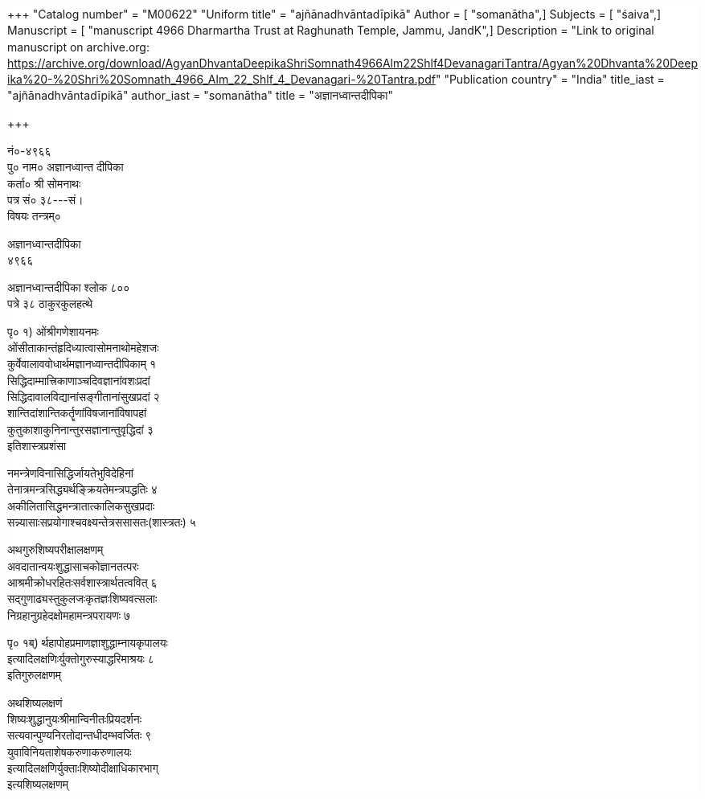 +++
"Catalog number" = "M00622"
"Uniform title" = "ajñānadhvāntadīpikā"
Author = [ "somanātha",]
Subjects = [ "śaiva",]
Manuscript = [ "manuscript 4966 Dharmartha Trust at Raghunath Temple, Jammu, JandK",]
Description = "Link to original manuscript on archive.org: https://archive.org/download/AgyanDhvantaDeepikaShriSomnath4966Alm22Shlf4DevanagariTantra/Agyan%20Dhvanta%20Deepika%20-%20Shri%20Somnath_4966_Alm_22_Shlf_4_Devanagari-%20Tantra.pdf"
"Publication country" = "India"
title_iast = "ajñānadhvāntadīpikā"
author_iast = "somanātha"
title = "अज्ञानध्वान्तदीपिका"

+++
  
नं०-४९६६  
पु० नाम० अज्ञानध्वान्त दीपिका  
कर्ता० श्री सोमनाथः  
पत्र सं० ३८---सं।  
विषयः तन्त्रम्०  
  
अज्ञानध्वान्तदीपिका  
४९६६  
  
अज्ञानध्वान्तदीपिका श्लोक ८००  
पत्रे ३८ ठाकुरकुलहत्थे  
  
पृ० १) ओंश्रीगणेशायनमः    
ओंसीताकान्तंहृदिध्यात्वासोमनाथोमहेशजः   
कुर्वेवालाववोधार्थमज्ञानध्वान्तदीपिकाम् १    
सिद्धिदाम्मात्त्रिकाणाञ्चदिवज्ञानांवशःप्रदां   
सिद्धिदावालविद्यानांसङ्गीतानांसुखप्रदां २    
शान्तिदांशान्तिकर्तॄणांविषजानांविषापहां   
कुतुकाशाकुनिनान्तुरसज्ञानान्तुवृद्धिदां ३    
इतिशास्त्रप्रशंसा    
  
नमन्त्रेणविनासिद्धिर्जायतेभुविदेहिनां   
तेनात्रमन्त्रसिद्ध्यर्थङ्क्रियतेमन्त्रपद्धतिः ४    
अकीलितासिद्धमन्त्रातात्कालिकसुखप्रदाः   
सन्न्यासाःसप्रयोगाश्चवक्ष्यन्तेत्रससासतः(शास्त्रतः) ५    
  
अथगुरुशिष्यपरीक्षालक्षणम्    
अवदातान्वयःशुद्धासाचकोज्ञानतत्परः   
आश्रमीक्रोधरहितःसर्वशास्त्रार्थतत्ववित् ६    
सद्गुणाढ्यस्तुकुलजःकृतज्ञःशिष्यवत्सलाः   
निग्रहानुग्रहेदक्षोमहामन्त्रपरायणः ७    
  
पृ० १ब्) र्थहापोहप्रमाणज्ञाशुद्धाम्नायकृपालयः   
इत्यादिलक्षणिःर्युक्तोगुरुस्याद्धरिमाश्रयः ८    
इतिगुरुलक्षणम्    
  
अथशिष्यलक्षणं    
शिष्यःशुद्धानुयःश्रीमान्विनीतःप्रियदर्शनः   
सत्यवान्पुण्यनिरतोदान्तधीदम्भवर्जितः ९    
युवाविनियताशेषकरुणाकरुणालयः   
इत्यादिलक्षणिर्युक्ताःशिष्योदीक्षाधिकारभाग्   
इत्यशिष्यलक्षणम्    
  